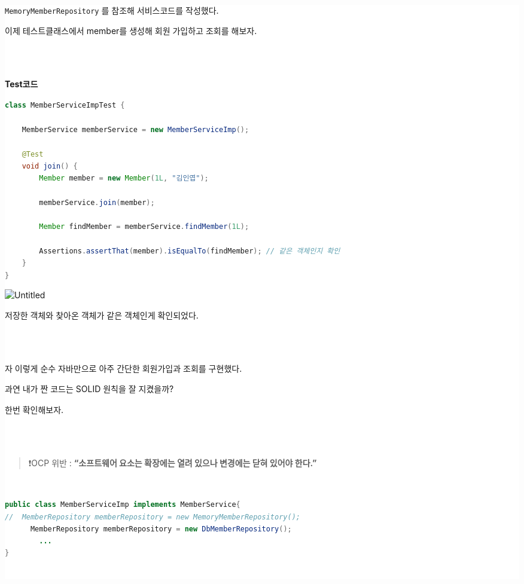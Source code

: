 `MemoryMemberRepository` 를 참조해 서비스코드를 작성했다.

이제 테스트클래스에서 member를 생성해 회원 가입하고 조회를 해보자.


<br>
<br>

**Test코드**

```java
class MemberServiceImpTest {

    MemberService memberService = new MemberServiceImp();

    @Test
    void join() {
        Member member = new Member(1L, "김인엽");

        memberService.join(member);

        Member findMember = memberService.findMember(1L);

        Assertions.assertThat(member).isEqualTo(findMember); // 같은 객체인지 확인
    }
}
```


![Untitled](%5BJava%5D%20%E1%84%80%E1%85%A2%E1%86%A8%E1%84%8E%E1%85%A6%20%E1%84%8C%E1%85%B5%E1%84%92%E1%85%A3%E1%86%BC%20%E1%84%89%E1%85%A5%E1%86%AF%E1%84%80%E1%85%A8%206accf5aa78a84876b382e47672b8a564/Untitled.png)

저장한 객체와 찾아온 객체가 같은 객체인게 확인되었다.

<br>
<br>

자 이렇게 순수 자바만으로 아주 간단한 회원가입과 조회를 구현했다.

과연 내가 짠 코드는 SOLID 원칙을 잘 지켰을까? 

한번 확인해보자.

<br>
<br>

> ❗OCP 위반 : **“소프트웨어 요소는 확장에는 열려 있으나 변경에는 닫혀 있어야 한다.”**

<br>

```java
public class MemberServiceImp implements MemberService{
//  MemberRepository memberRepository = new MemoryMemberRepository(); 
	  MemberRepository memberRepository = new DbMemberRepository();
		... 
}
```

<br>
